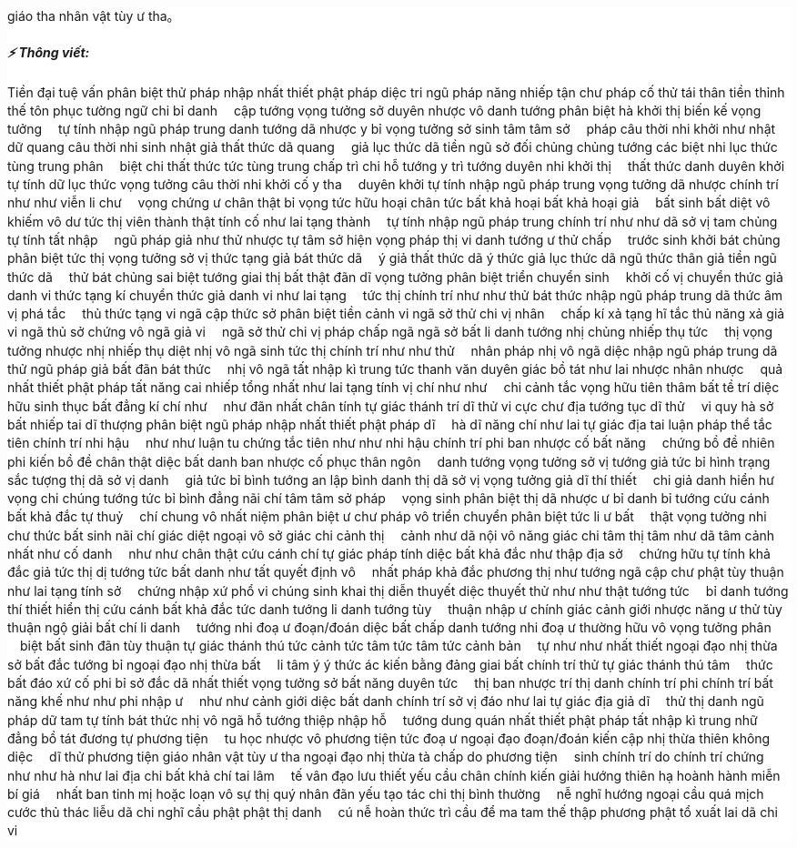 giáo tha nhân vật tùy ư tha。

##### ⚡️ Thông viết: 

Tiền đại tuệ vấn phân biệt thử pháp nhập nhất thiết phật pháp diệc tri ngũ pháp
năng nhiếp tận chư pháp cố thử tái thân tiền thỉnh thế tôn phục tường ngữ chi bỉ danh
   　cập tướng vọng tưởng sở duyên nhược vô danh tướng phân biệt hà khởi thị biến kế vọng tưởng
   　tự tính nhập ngũ pháp trung danh tướng dã nhược y bỉ vọng tưởng sở sinh tâm tâm sở
   　pháp câu thời nhi khởi như nhật dữ quang câu thời nhi sinh nhật giả thất thức dã quang
   　giả lục thức dã tiền ngũ sở đối chủng chủng tướng các biệt nhi lục thức tùng trung phân
   　biệt chi thất thức tức tùng trung chấp trì chi hỗ tướng y trì tướng duyên nhi khởi thị
   　thất thức danh duyên khởi tự tính dữ lục thức vọng tưởng câu thời nhi khởi cố y tha
   　duyên khởi tự tính nhập ngũ pháp trung vọng tưởng dã nhược chính trí như như viễn li chư
   　vọng chứng ư chân thật bỉ vọng tức hữu hoại chân tức bất khả hoại bất khả hoại giả
   　bất sinh bất diệt vô khiếm vô dư tức thị viên thành thật tính cố như lai tạng thành
   　tự tính nhập ngũ pháp trung chính trí như như dã sở vị tam chủng tự tính tất nhập
   　ngũ pháp giả như thử nhược tự tâm sở hiện vọng pháp thị vi danh tướng ư thử chấp
   　trước sinh khởi bát chủng phân biệt tức thị vọng tưởng sở vị thức tạng giả bát thức dã
   　ý giả thất thức dã ý thức giả lục thức dã ngũ thức thân giả tiền ngũ thức dã
   　thử bát chủng sai biệt tướng giai thị bất thật đãn dĩ vọng tưởng phân biệt triển chuyển sinh
   　khởi cố vị chuyển thức giả danh vi thức tạng kí chuyển thức giả danh vi như lai tạng
   　tức thị chính trí như như thử bát thức nhập ngũ pháp trung dã thức âm vị phá tắc
   　thủ thức tạng vi ngã cập thức sở phân biệt tiền cảnh vi ngã sở thử chi vị nhân
   　chấp kí xả tạng hĩ tắc thủ năng xả giả vi ngã thủ sở chứng vô ngã giả vi
   　ngã sở thử chi vị pháp chấp ngã ngã sở bất li danh tướng nhị chủng nhiếp thụ tức
   　thị vọng tưởng nhược nhị nhiếp thụ diệt nhị vô ngã sinh tức thị chính trí như như thử
   　nhân pháp nhị vô ngã diệc nhập ngũ pháp trung dã thử ngũ pháp giả bất đãn bát thức
   　nhị vô ngã tất nhập kì trung tức thanh văn duyên giác bồ tát như lai nhược nhân nhược
   　quả nhất thiết phật pháp tất năng cai nhiếp tổng nhất như lai tạng tính vị chí như như
   　chi cảnh tắc vọng hữu tiên thâm bất tề trí diệc hữu sinh thục bất đẳng kí chí như
   　như đãn nhất chân tính tự giác thánh trí dĩ thử vi cực chư địa tướng tục dĩ thử
   　vi quy hà sở bất nhiếp tai dĩ thượng phân biệt ngũ pháp nhập nhất thiết phật pháp dĩ
   　hà dĩ năng chí như lai tự giác địa tai luận pháp thể tắc tiên chính trí nhi hậu
   　như như luận tu chứng tắc tiên như như nhi hậu chính trí phi ban nhược cố bất năng
   　chứng bồ đề nhiên phi kiến bồ đề chân thật diệc bất danh ban nhược cố phục thân ngôn
   　danh tướng vọng tưởng sở vị tướng giả tức bỉ hình trạng sắc tượng thị dã sở vị danh
   　giả tức bỉ bình tướng an lập bình danh thị dã sở vị vọng tưởng giả dĩ thí thiết
   　chi giả danh hiển hư vọng chi chúng tướng tức bỉ bình đẳng nãi chí tâm tâm sở pháp
   　vọng sinh phân biệt thị dã nhược ư bỉ danh bỉ tướng cứu cánh bất khả đắc tự thuỷ
   　chí chung vô nhất niệm phân biệt ư chư pháp vô triển chuyển phân biệt tức li ư bất
   　thật vọng tưởng nhi chư thức bất sinh nãi chí giác diệt ngoại vô sở giác chi cảnh thị
   　cảnh như dã nội vô năng giác chi tâm thị tâm như dã tâm cảnh nhất như cố danh
   　như như chân thật cứu cánh chí tự giác pháp tính diệc bất khả đắc như thập địa sở
   　chứng hữu tự tính khả đắc giả tức thị dị tướng tức bất danh như tất quyết định vô
   　nhất pháp khả đắc phương thị như tướng ngã cập chư phật tùy thuận như lai tạng tính sở
   　chứng nhập xứ phổ vi chúng sinh khai thị diễn thuyết diệc thuyết thử như như thật tướng tức
   　bỉ danh tướng thí thiết hiển thị cứu cánh bất khả đắc tức danh tướng li danh tướng tùy
   　thuận nhập ư chính giác cảnh giới nhược năng ư thử tùy thuận ngộ giải bất chí li danh
   　tướng nhi đoạ ư đoạn/đoán diệc bất chấp danh tướng nhi đoạ ư thường hữu vô vọng tưởng phân
   　biệt bất sinh đãn tùy thuận tự giác thánh thú tức cảnh tức tâm tức tâm tức cảnh bản
   　tự như như nhất thiết ngoại đạo nhị thừa sở bất đắc tướng bỉ ngoại đạo nhị thừa bất
   　li tâm ý ý thức ác kiến bằng đảng giai bất chính trí thử tự giác thánh thú tâm
   　thức bất đáo xứ cố phi bỉ sở đắc dã nhất thiết vọng tưởng sở bất năng duyên tức
   　thị ban nhược trí thị danh chính trí phi chính trí bất năng khế như như phi nhập ư
   　như như cảnh giới diệc bất danh chính trí sở vị đáo như lai tự giác địa giả dĩ
   　thử thị danh ngũ pháp dữ tam tự tính bát thức nhị vô ngã hỗ tướng thiệp nhập hỗ
   　tướng dung quán nhất thiết phật pháp tất nhập kì trung nhữ đẳng bồ tát đương tự phương tiện
   　tu học nhược vô phương tiện tức đoạ ư ngoại đạo đoạn/đoán kiến cập nhị thừa thiên không diệc
   　dĩ thử phương tiện giáo nhân vật tùy ư tha ngoại đạo nhị thừa tà chấp do phương tiện
   　sinh chính trí do chính trí chứng như như hà như lai địa chi bất khả chí tai lâm
   　tế vân đạo lưu thiết yếu cầu chân chính kiến giải hướng thiên hạ hoành hành miễn bí giá
   　nhất ban tinh mị hoặc loạn vô sự thị quý nhân đãn yếu tạo tác chi thị bình thường
   　nễ nghĩ hướng ngoại cầu quá mịch cước thủ thác liễu dã chi nghĩ cầu phật phật thị danh
   　cú nễ hoàn thức trì cầu để ma tam thế thập phương phật tổ xuất lai dã chi vi